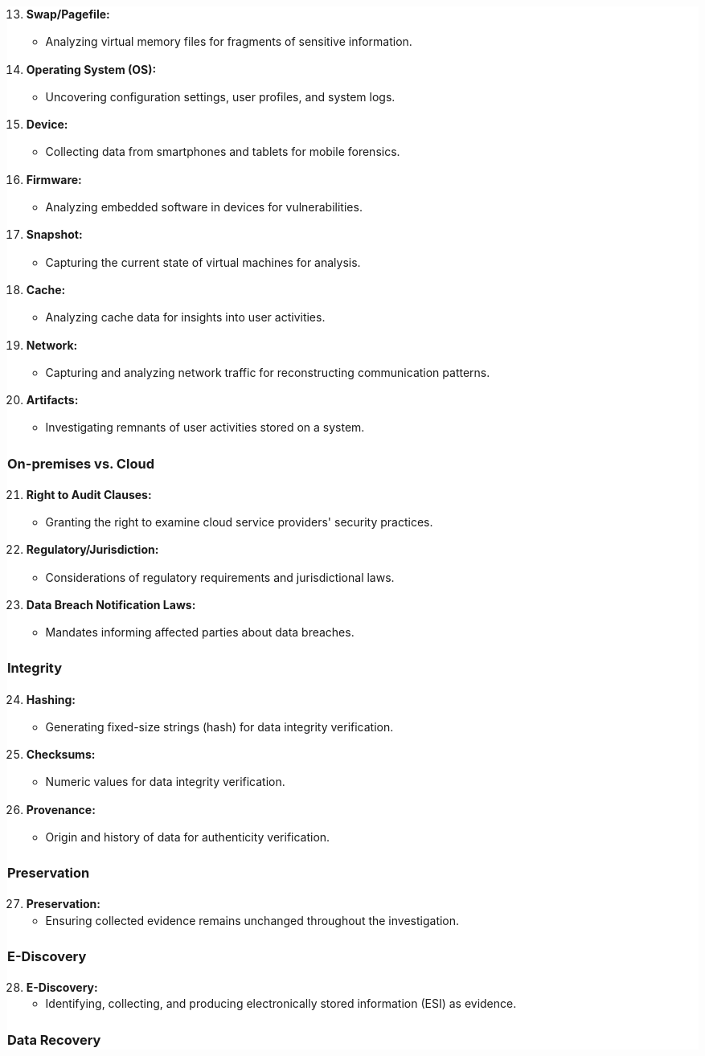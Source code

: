 13. **Swap/Pagefile:**
    - Analyzing virtual memory files for fragments of sensitive information.

14. **Operating System (OS):**
    - Uncovering configuration settings, user profiles, and system logs.

15. **Device:**
    - Collecting data from smartphones and tablets for mobile forensics.

16. **Firmware:**
    - Analyzing embedded software in devices for vulnerabilities.

17. **Snapshot:**
    - Capturing the current state of virtual machines for analysis.

18. **Cache:**
    - Analyzing cache data for insights into user activities.

19. **Network:**
    - Capturing and analyzing network traffic for reconstructing communication patterns.

20. **Artifacts:**
    - Investigating remnants of user activities stored on a system.

### On-premises vs. Cloud

21. **Right to Audit Clauses:**
    - Granting the right to examine cloud service providers' security practices.

22. **Regulatory/Jurisdiction:**
    - Considerations of regulatory requirements and jurisdictional laws.

23. **Data Breach Notification Laws:**
    - Mandates informing affected parties about data breaches.

### Integrity

24. **Hashing:**
    - Generating fixed-size strings (hash) for data integrity verification.

25. **Checksums:**
    - Numeric values for data integrity verification.

26. **Provenance:**
    - Origin and history of data for authenticity verification.

### Preservation

27. **Preservation:**
    - Ensuring collected evidence remains unchanged throughout the investigation.

### E-Discovery

28. **E-Discovery:**
    - Identifying, collecting, and producing electronically stored information (ESI) as evidence.

### Data Recovery

